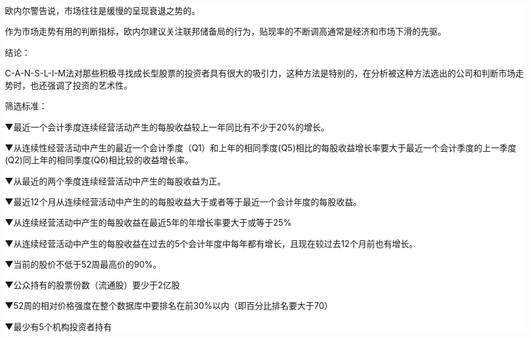 欧内尔警告说，市场往往是缓慢的呈现衰退之势的。

作为市场走势有用的判断指标，欧内尔建议关注联邦储备局的行为，贴现率的不断调高通常是经济和市场下滑的先驱。

结论：

C-A-N-S-L-I-M法对那些积极寻找成长型股票的投资者具有很大的吸引力，这种方法是特别的，在分析被这种方法选出的公司和判断市场走势时，也还强调了投资的艺术性。

筛选标准：

 ▼最近一个会计季度连续经营活动产生的每股收益较上一年同比有不少于20%的增长。

▼从连续性经营活动中产生的最近一个会计季度（Q1）和上年的相同季度(Q5)相比的每股收益增长率要大于最近一个会计季度的上一季度(Q2)同上年的相同季度(Q6)相比较的收益增长率。

▼从最近的两个季度连续经营活动中产生的每股收益为正。

▼最近12个月从连续经营活动中产生的的每股收益大于或者等于最近一个会计年度的每股收益。

▼从连续经营活动中产生的每股收益在最近5年的年增长率要大于或等于25%

▼从连续经营活动中产生的每股收益在过去的5个会计年度中每年都有增长，且现在较过去12个月前也有增长。

▼当前的股价不低于52周最高价的90%。

▼公众持有的股票份数（流通股）要少于2亿股

▼52周的相对价格强度在整个数据库中要排名在前30%以内（即百分比排名要大于70）

▼最少有5个机构投资者持有